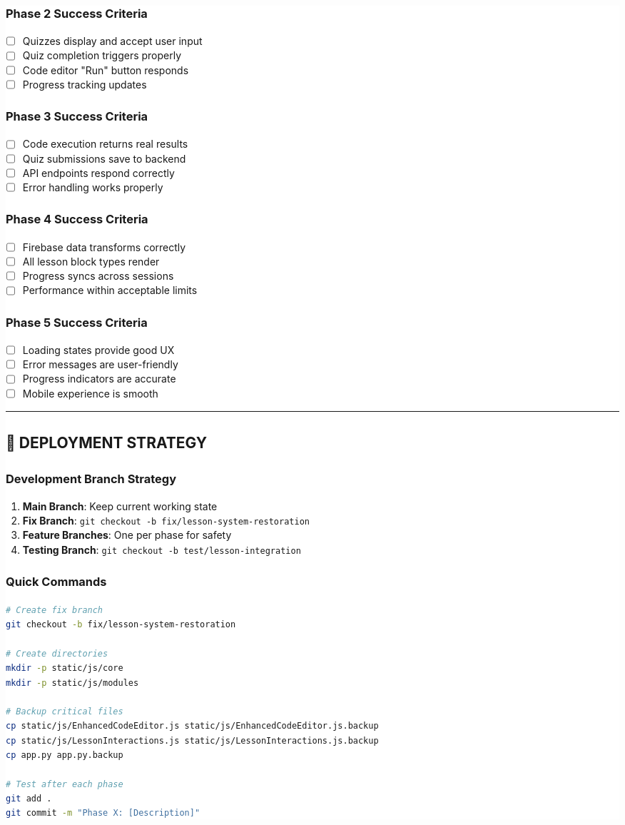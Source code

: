 ### **Phase 2 Success Criteria**
- [ ] Quizzes display and accept user input
- [ ] Quiz completion triggers properly
- [ ] Code editor "Run" button responds
- [ ] Progress tracking updates

### **Phase 3 Success Criteria**
- [ ] Code execution returns real results
- [ ] Quiz submissions save to backend
- [ ] API endpoints respond correctly
- [ ] Error handling works properly

### **Phase 4 Success Criteria**
- [ ] Firebase data transforms correctly
- [ ] All lesson block types render
- [ ] Progress syncs across sessions
- [ ] Performance within acceptable limits

### **Phase 5 Success Criteria**
- [ ] Loading states provide good UX
- [ ] Error messages are user-friendly
- [ ] Progress indicators are accurate
- [ ] Mobile experience is smooth

---

## 🚀 **DEPLOYMENT STRATEGY**

### **Development Branch Strategy**
1. **Main Branch**: Keep current working state
2. **Fix Branch**: `git checkout -b fix/lesson-system-restoration`
3. **Feature Branches**: One per phase for safety
4. **Testing Branch**: `git checkout -b test/lesson-integration`

### **Quick Commands**
```bash
# Create fix branch
git checkout -b fix/lesson-system-restoration

# Create directories
mkdir -p static/js/core
mkdir -p static/js/modules

# Backup critical files
cp static/js/EnhancedCodeEditor.js static/js/EnhancedCodeEditor.js.backup
cp static/js/LessonInteractions.js static/js/LessonInteractions.js.backup
cp app.py app.py.backup

# Test after each phase
git add .
git commit -m "Phase X: [Description]"
```
